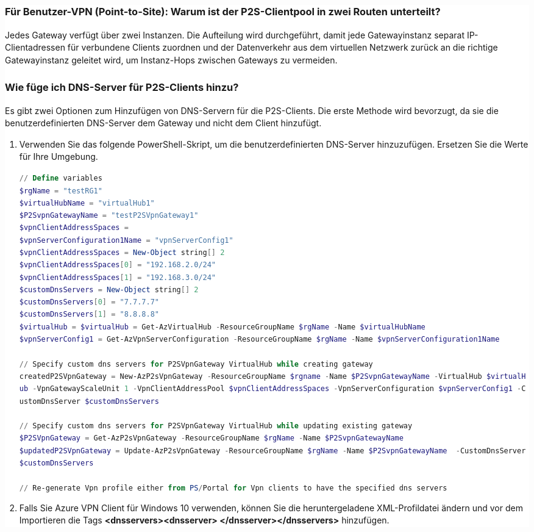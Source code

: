 ### <a name="for-user-vpn-point-to-site--why-is-the-p2s-client-pool-split-into-two-routes"></a>Für Benutzer-VPN (Point-to-Site): Warum ist der P2S-Clientpool in zwei Routen unterteilt?

Jedes Gateway verfügt über zwei Instanzen. Die Aufteilung wird durchgeführt, damit jede Gatewayinstanz separat IP-Clientadressen für verbundene Clients zuordnen und der Datenverkehr aus dem virtuellen Netzwerk zurück an die richtige Gatewayinstanz geleitet wird, um Instanz-Hops zwischen Gateways zu vermeiden.

### <a name="how-do-i-add-dns-servers-for-p2s-clients"></a>Wie füge ich DNS-Server für P2S-Clients hinzu?

Es gibt zwei Optionen zum Hinzufügen von DNS-Servern für die P2S-Clients. Die erste Methode wird bevorzugt, da sie die benutzerdefinierten DNS-Server dem Gateway und nicht dem Client hinzufügt.

1. Verwenden Sie das folgende PowerShell-Skript, um die benutzerdefinierten DNS-Server hinzuzufügen. Ersetzen Sie die Werte für Ihre Umgebung.

   ```powershell
   // Define variables
   $rgName = "testRG1"
   $virtualHubName = "virtualHub1"
   $P2SvpnGatewayName = "testP2SVpnGateway1"
   $vpnClientAddressSpaces = 
   $vpnServerConfiguration1Name = "vpnServerConfig1"
   $vpnClientAddressSpaces = New-Object string[] 2
   $vpnClientAddressSpaces[0] = "192.168.2.0/24"
   $vpnClientAddressSpaces[1] = "192.168.3.0/24"
   $customDnsServers = New-Object string[] 2
   $customDnsServers[0] = "7.7.7.7"
   $customDnsServers[1] = "8.8.8.8"
   $virtualHub = $virtualHub = Get-AzVirtualHub -ResourceGroupName $rgName -Name $virtualHubName
   $vpnServerConfig1 = Get-AzVpnServerConfiguration -ResourceGroupName $rgName -Name $vpnServerConfiguration1Name

   // Specify custom dns servers for P2SVpnGateway VirtualHub while creating gateway
   createdP2SVpnGateway = New-AzP2sVpnGateway -ResourceGroupName $rgname -Name $P2SvpnGatewayName -VirtualHub $virtualHub -VpnGatewayScaleUnit 1 -VpnClientAddressPool $vpnClientAddressSpaces -VpnServerConfiguration $vpnServerConfig1 -CustomDnsServer $customDnsServers

   // Specify custom dns servers for P2SVpnGateway VirtualHub while updating existing gateway
   $P2SVpnGateway = Get-AzP2sVpnGateway -ResourceGroupName $rgName -Name $P2SvpnGatewayName
   $updatedP2SVpnGateway = Update-AzP2sVpnGateway -ResourceGroupName $rgName -Name $P2SvpnGatewayName  -CustomDnsServer $customDnsServers 

   // Re-generate Vpn profile either from PS/Portal for Vpn clients to have the specified dns servers
   ```
2. Falls Sie Azure VPN Client für Windows 10 verwenden, können Sie die heruntergeladene XML-Profildatei ändern und vor dem Importieren die Tags **\<dnsservers>\<dnsserver> \</dnsserver>\</dnsservers>** hinzufügen.
